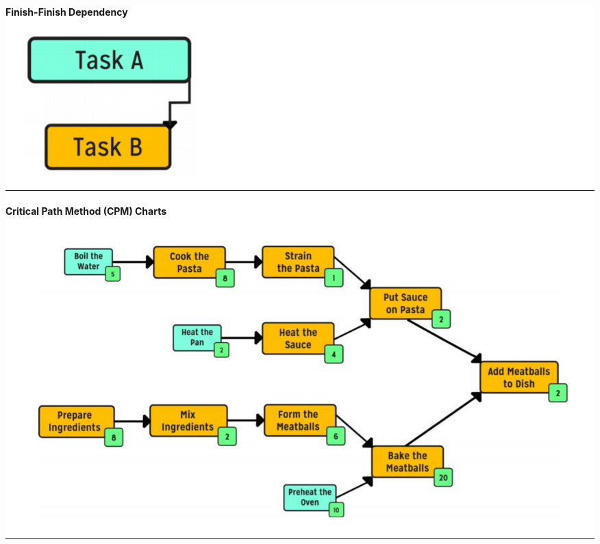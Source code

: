 

#### Finish-Finish Dependency

![](finish_to_finish.png)

---

#### Critical Path Method (CPM) Charts

![width:800](cpm.png)

---
